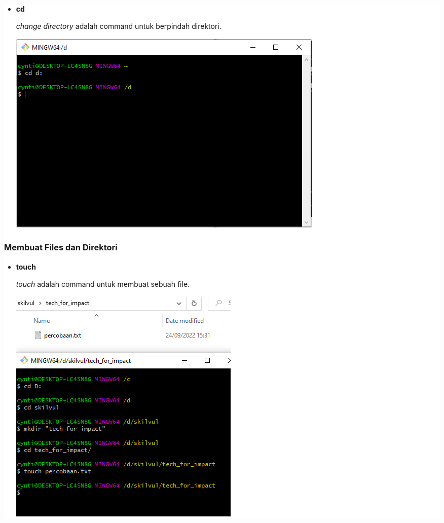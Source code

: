 
* __cd__
  
  _change directory_ adalah command untuk berpindah direktori.
  
  <img src="CLI/cd.png"/>



### Membuat Files dan Direktori



* __touch__
  
  _touch_ adalah command untuk membuat sebuah file.

  <img src="CLI/touch bikin file percobaan.png"/>
